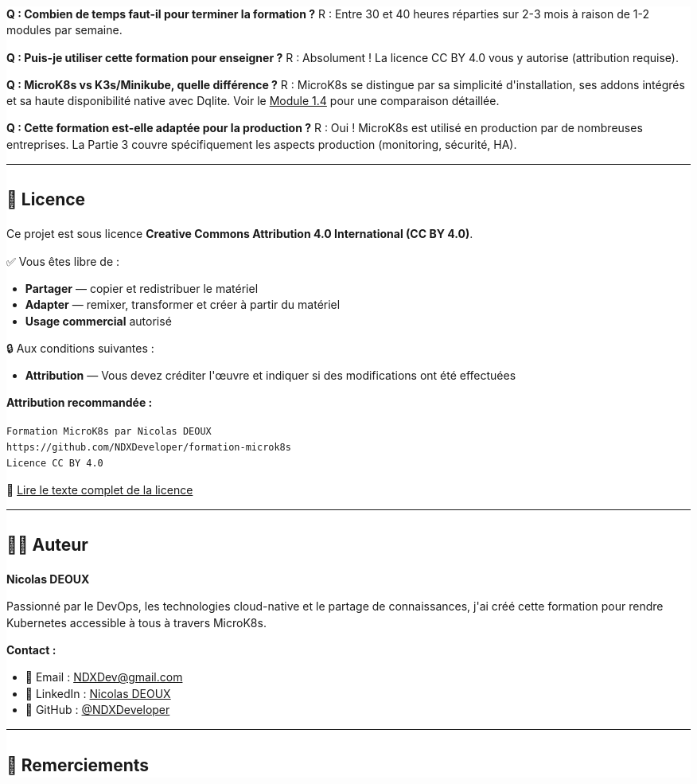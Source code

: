 **Q : Combien de temps faut-il pour terminer la formation ?**
R : Entre 30 et 40 heures réparties sur 2-3 mois à raison de 1-2 modules par semaine.

**Q : Puis-je utiliser cette formation pour enseigner ?**
R : Absolument ! La licence CC BY 4.0 vous y autorise (attribution requise).

**Q : MicroK8s vs K3s/Minikube, quelle différence ?**
R : MicroK8s se distingue par sa simplicité d'installation, ses addons intégrés et sa haute disponibilité native avec Dqlite. Voir le [Module 1.4](01-introduction-a-kubernetes-et-microk8s/04-comparaison-avec-dautres-solutions.md) pour une comparaison détaillée.

**Q : Cette formation est-elle adaptée pour la production ?**
R : Oui ! MicroK8s est utilisé en production par de nombreuses entreprises. La Partie 3 couvre spécifiquement les aspects production (monitoring, sécurité, HA).

---

## 📝 Licence

Ce projet est sous licence **Creative Commons Attribution 4.0 International (CC BY 4.0)**.

✅ Vous êtes libre de :
- **Partager** — copier et redistribuer le matériel
- **Adapter** — remixer, transformer et créer à partir du matériel
- **Usage commercial** autorisé

🔒 Aux conditions suivantes :
- **Attribution** — Vous devez créditer l'œuvre et indiquer si des modifications ont été effectuées

**Attribution recommandée :**
```
Formation MicroK8s par Nicolas DEOUX
https://github.com/NDXDeveloper/formation-microk8s
Licence CC BY 4.0
```

📄 [Lire le texte complet de la licence](LICENSE)

---

## 👨‍💻 Auteur

**Nicolas DEOUX**

Passionné par le DevOps, les technologies cloud-native et le partage de connaissances, j'ai créé cette formation pour rendre Kubernetes accessible à tous à travers MicroK8s.

**Contact :**
- 📧 Email : [NDXDev@gmail.com](mailto:NDXDev@gmail.com)
- 💼 LinkedIn : [Nicolas DEOUX](https://www.linkedin.com/in/nicolas-deoux-ab295980/)
- 🐙 GitHub : [@NDXDeveloper](https://github.com/NDXDeveloper)

---

## 🙏 Remerciements
